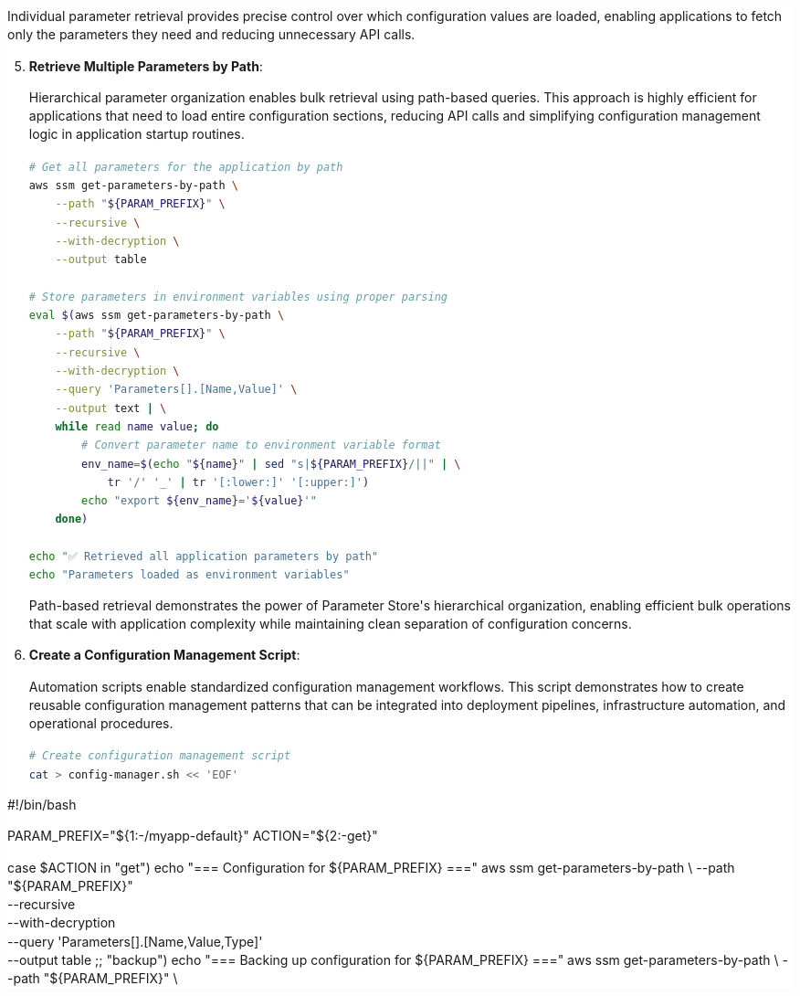    Individual parameter retrieval provides precise control over which configuration values are loaded, enabling applications to fetch only the parameters they need and reducing unnecessary API calls.

5. **Retrieve Multiple Parameters by Path**:

   Hierarchical parameter organization enables bulk retrieval using path-based queries. This approach is highly efficient for applications that need to load entire configuration sections, reducing API calls and simplifying configuration management logic in application startup routines.

   ```bash
   # Get all parameters for the application by path
   aws ssm get-parameters-by-path \
       --path "${PARAM_PREFIX}" \
       --recursive \
       --with-decryption \
       --output table
   
   # Store parameters in environment variables using proper parsing
   eval $(aws ssm get-parameters-by-path \
       --path "${PARAM_PREFIX}" \
       --recursive \
       --with-decryption \
       --query 'Parameters[].[Name,Value]' \
       --output text | \
       while read name value; do
           # Convert parameter name to environment variable format
           env_name=$(echo "${name}" | sed "s|${PARAM_PREFIX}/||" | \
               tr '/' '_' | tr '[:lower:]' '[:upper:]')
           echo "export ${env_name}='${value}'"
       done)
   
   echo "✅ Retrieved all application parameters by path"
   echo "Parameters loaded as environment variables"
   ```

   Path-based retrieval demonstrates the power of Parameter Store's hierarchical organization, enabling efficient bulk operations that scale with application complexity while maintaining clean separation of configuration concerns.

6. **Create a Configuration Management Script**:

   Automation scripts enable standardized configuration management workflows. This script demonstrates how to create reusable configuration management patterns that can be integrated into deployment pipelines, infrastructure automation, and operational procedures.

   ```bash
   # Create configuration management script
   cat > config-manager.sh << 'EOF'
#!/bin/bash

PARAM_PREFIX="${1:-/myapp-default}"
ACTION="${2:-get}"

case $ACTION in
    "get")
        echo "=== Configuration for ${PARAM_PREFIX} ==="
        aws ssm get-parameters-by-path \
            --path "${PARAM_PREFIX}" \
            --recursive \
            --with-decryption \
            --query 'Parameters[].[Name,Value,Type]' \
            --output table
        ;;
    "backup")
        echo "=== Backing up configuration for ${PARAM_PREFIX} ==="
        aws ssm get-parameters-by-path \
            --path "${PARAM_PREFIX}" \
   ```